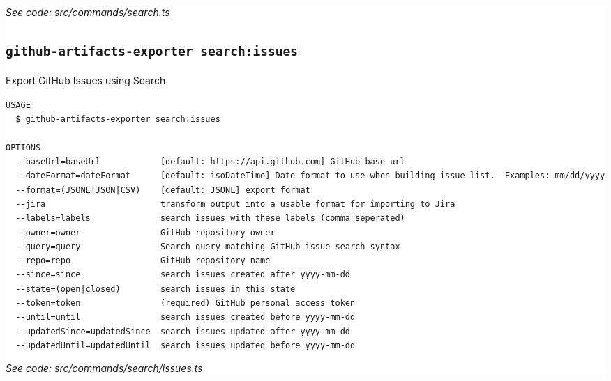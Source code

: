 _See code: [src/commands/search.ts](https://github.com/github/github-artifact-exporter/blob/v2.0.2/src/commands/search.ts)_

## `github-artifacts-exporter search:issues`

Export GitHub Issues using Search

```
USAGE
  $ github-artifacts-exporter search:issues

OPTIONS
  --baseUrl=baseUrl            [default: https://api.github.com] GitHub base url
  --dateFormat=dateFormat      [default: isoDateTime] Date format to use when building issue list.  Examples: mm/dd/yyyy
  --format=(JSONL|JSON|CSV)    [default: JSONL] export format
  --jira                       transform output into a usable format for importing to Jira
  --labels=labels              search issues with these labels (comma seperated)
  --owner=owner                GitHub repository owner
  --query=query                Search query matching GitHub issue search syntax
  --repo=repo                  GitHub repository name
  --since=since                search issues created after yyyy-mm-dd
  --state=(open|closed)        search issues in this state
  --token=token                (required) GitHub personal access token
  --until=until                search issues created before yyyy-mm-dd
  --updatedSince=updatedSince  search issues updated after yyyy-mm-dd
  --updatedUntil=updatedUntil  search issues updated before yyyy-mm-dd
```

_See code: [src/commands/search/issues.ts](https://github.com/github/github-artifact-exporter/blob/v2.0.2/src/commands/search/issues.ts)_

